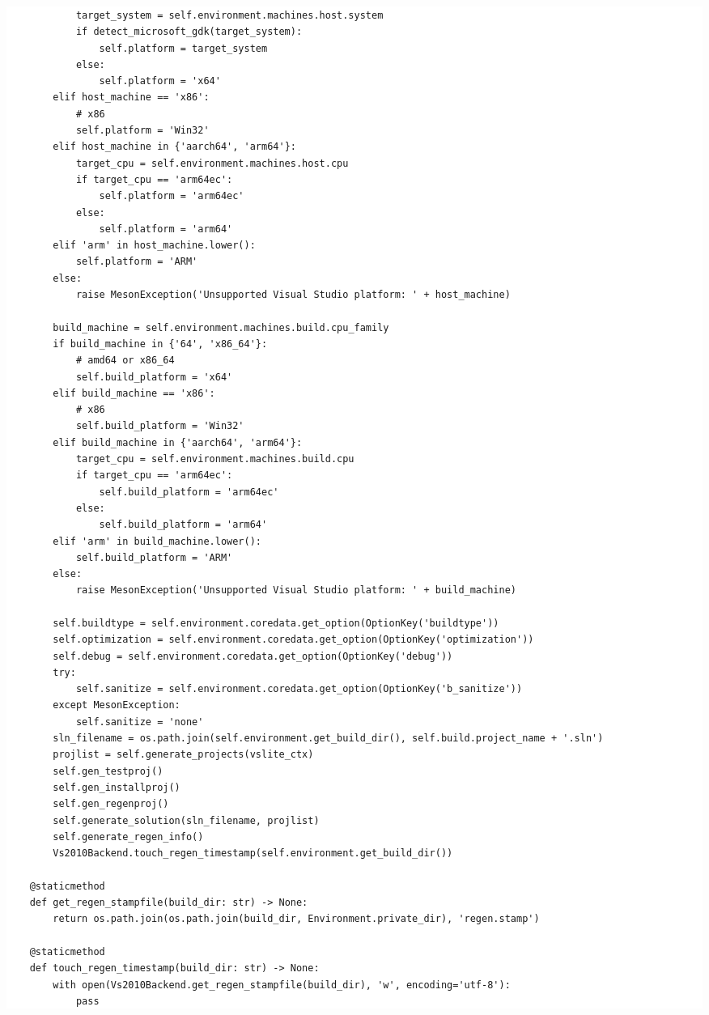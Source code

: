 ```
            target_system = self.environment.machines.host.system
            if detect_microsoft_gdk(target_system):
                self.platform = target_system
            else:
                self.platform = 'x64'
        elif host_machine == 'x86':
            # x86
            self.platform = 'Win32'
        elif host_machine in {'aarch64', 'arm64'}:
            target_cpu = self.environment.machines.host.cpu
            if target_cpu == 'arm64ec':
                self.platform = 'arm64ec'
            else:
                self.platform = 'arm64'
        elif 'arm' in host_machine.lower():
            self.platform = 'ARM'
        else:
            raise MesonException('Unsupported Visual Studio platform: ' + host_machine)

        build_machine = self.environment.machines.build.cpu_family
        if build_machine in {'64', 'x86_64'}:
            # amd64 or x86_64
            self.build_platform = 'x64'
        elif build_machine == 'x86':
            # x86
            self.build_platform = 'Win32'
        elif build_machine in {'aarch64', 'arm64'}:
            target_cpu = self.environment.machines.build.cpu
            if target_cpu == 'arm64ec':
                self.build_platform = 'arm64ec'
            else:
                self.build_platform = 'arm64'
        elif 'arm' in build_machine.lower():
            self.build_platform = 'ARM'
        else:
            raise MesonException('Unsupported Visual Studio platform: ' + build_machine)

        self.buildtype = self.environment.coredata.get_option(OptionKey('buildtype'))
        self.optimization = self.environment.coredata.get_option(OptionKey('optimization'))
        self.debug = self.environment.coredata.get_option(OptionKey('debug'))
        try:
            self.sanitize = self.environment.coredata.get_option(OptionKey('b_sanitize'))
        except MesonException:
            self.sanitize = 'none'
        sln_filename = os.path.join(self.environment.get_build_dir(), self.build.project_name + '.sln')
        projlist = self.generate_projects(vslite_ctx)
        self.gen_testproj()
        self.gen_installproj()
        self.gen_regenproj()
        self.generate_solution(sln_filename, projlist)
        self.generate_regen_info()
        Vs2010Backend.touch_regen_timestamp(self.environment.get_build_dir())

    @staticmethod
    def get_regen_stampfile(build_dir: str) -> None:
        return os.path.join(os.path.join(build_dir, Environment.private_dir), 'regen.stamp')

    @staticmethod
    def touch_regen_timestamp(build_dir: str) -> None:
        with open(Vs2010Backend.get_regen_stampfile(build_dir), 'w', encoding='utf-8'):
            pass

```
